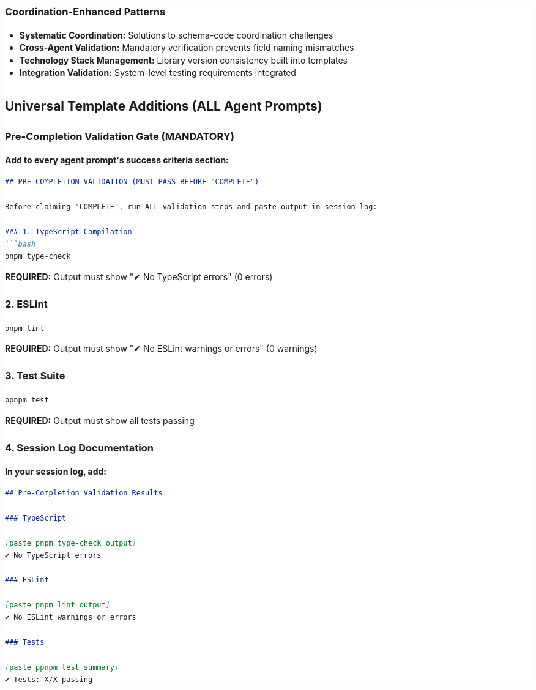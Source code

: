 ### Coordination-Enhanced Patterns
- **Systematic Coordination:** Solutions to schema-code coordination challenges
- **Cross-Agent Validation:** Mandatory verification prevents field naming mismatches
- **Technology Stack Management:** Library version consistency built into templates
- **Integration Validation:** System-level testing requirements integrated

## Universal Template Additions (ALL Agent Prompts)

### Pre-Completion Validation Gate (MANDATORY)

**Add to every agent prompt's success criteria section:**

```markdown
## PRE-COMPLETION VALIDATION (MUST PASS BEFORE "COMPLETE")

Before claiming "COMPLETE", run ALL validation steps and paste output in session log:

### 1. TypeScript Compilation
```bash
pnpm type-check
````

**REQUIRED:** Output must show "✔ No TypeScript errors" (0 errors)

### 2. ESLint

```bash
pnpm lint
```

**REQUIRED:** Output must show "✔ No ESLint warnings or errors" (0 warnings)

### 3. Test Suite

```bash
ppnpm test
```

**REQUIRED:** Output must show all tests passing


### 4. Session Log Documentation

**In your session log, add:**

```markdown
## Pre-Completion Validation Results

### TypeScript

[paste pnpm type-check output]
✔ No TypeScript errors

### ESLint

[paste pnpm lint output]
✔ No ESLint warnings or errors

### Tests

[paste ppnpm test summary]
✔ Tests: X/X passing
```
